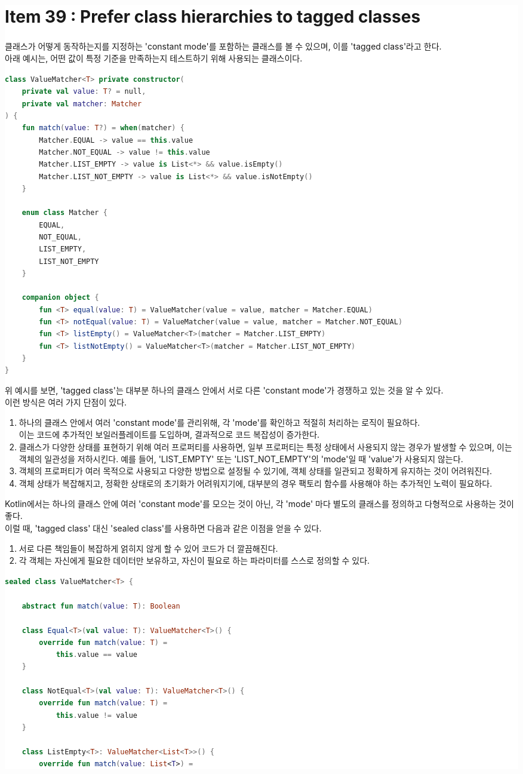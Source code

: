 # Item 39 : Prefer class hierarchies to tagged classes

클래스가 어떻게 동작하는지를 지정하는 'constant mode'를 포함하는 클래스를 볼 수 있으며, 이를 'tagged class'라고 한다.  
아래 예시는, 어떤 값이 특정 기준을 만족하는지 테스트하기 위해 사용되는 클래스이다.

```kotlin
class ValueMatcher<T> private constructor(
    private val value: T? = null,
    private val matcher: Matcher
) {
    fun match(value: T?) = when(matcher) {
        Matcher.EQUAL -> value == this.value
        Matcher.NOT_EQUAL -> value != this.value
        Matcher.LIST_EMPTY -> value is List<*> && value.isEmpty()
        Matcher.LIST_NOT_EMPTY -> value is List<*> && value.isNotEmpty()
    }
    
    enum class Matcher { 
        EQUAL,
        NOT_EQUAL,
        LIST_EMPTY,
        LIST_NOT_EMPTY 
    }
    
    companion object {
        fun <T> equal(value: T) = ValueMatcher(value = value, matcher = Matcher.EQUAL)
        fun <T> notEqual(value: T) = ValueMatcher(value = value, matcher = Matcher.NOT_EQUAL)
        fun <T> listEmpty() = ValueMatcher<T>(matcher = Matcher.LIST_EMPTY)
        fun <T> listNotEmpty() = ValueMatcher<T>(matcher = Matcher.LIST_NOT_EMPTY)
    }
}
```

위 예시를 보면, 'tagged class'는 대부분 하나의 클래스 안에서 서로 다른 'constant mode'가 경쟁하고 있는 것을 알 수 있다.  
이런 방식은 여러 가지 단점이 있다.

1. 하나의 클래스 안에서 여러 'constant mode'를 관리위해, 각 'mode'를 확인하고 적절히 처리하는 로직이 필요하다.  
이는 코드에 추가적인 보일러플레이트를 도입하며, 결과적으로 코드 복잡성이 증가한다.
2. 클래스가 다양한 상태를 표현하기 위해 여러 프로퍼티를 사용하면, 일부 프로퍼티는 특정 상태에서 사용되지 않는 경우가 발생할 수 있으며, 이는 객체의 일관성을 저하시킨다. 
예를 들어, 'LIST_EMPTY' 또는 'LIST_NOT_EMPTY'의 'mode'일 때 'value'가 사용되지 않는다.
3. 객체의 프로퍼티가 여러 목적으로 사용되고 다양한 방법으로 설정될 수 있기에, 객체 상태를 일관되고 정확하게 유지하는 것이 어려워진다.
4. 객체 상태가 복잡해지고, 정확한 상태로의 초기화가 어려워지기에, 대부분의 경우 팩토리 함수를 사용해야 하는 추가적인 노력이 필요하다.

Kotlin에서는 하나의 클래스 안에 여러 'constant mode'를 모으는 것이 아닌, 각 'mode' 마다 별도의 클래스를 정의하고 다형적으로 사용하는 것이 좋다.  
이럴 때, 'tagged class' 대신 'sealed class'를 사용하면 다음과 같은 이점을 얻을 수 있다.

1. 서로 다른 책임들이 복잡하게 얽히지 않게 할 수 있어 코드가 더 깔끔해진다.
2. 각 객체는 자신에게 필요한 데이터만 보유하고, 자신이 필요로 하는 파라미터를 스스로 정의할 수 있다.

```kotlin
sealed class ValueMatcher<T> {
    
    abstract fun match(value: T): Boolean 
    
    class Equal<T>(val value: T): ValueMatcher<T>() {
        override fun match(value: T) = 
            this.value == value
    }
    
    class NotEqual<T>(val value: T): ValueMatcher<T>() {
        override fun match(value: T) = 
            this.value != value
    }
    
    class ListEmpty<T>: ValueMatcher<List<T>>() {
        override fun match(value: List<T>) = 
```